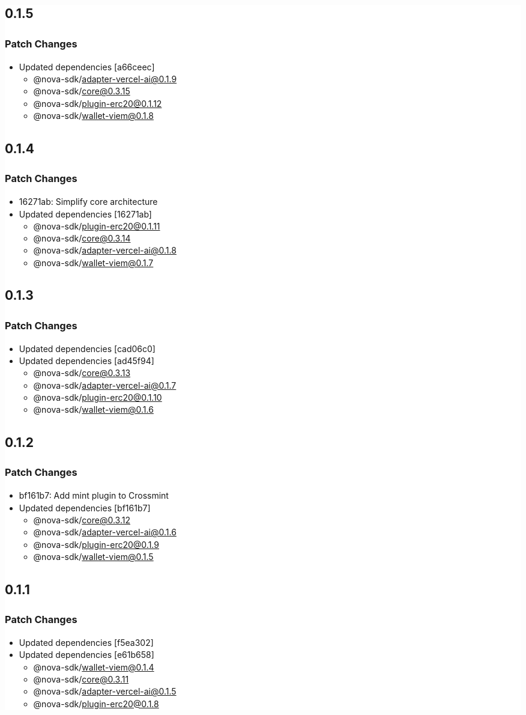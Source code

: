 ## 0.1.5

### Patch Changes

- Updated dependencies [a66ceec]
  - @nova-sdk/adapter-vercel-ai@0.1.9
  - @nova-sdk/core@0.3.15
  - @nova-sdk/plugin-erc20@0.1.12
  - @nova-sdk/wallet-viem@0.1.8

## 0.1.4

### Patch Changes

- 16271ab: Simplify core architecture
- Updated dependencies [16271ab]
  - @nova-sdk/plugin-erc20@0.1.11
  - @nova-sdk/core@0.3.14
  - @nova-sdk/adapter-vercel-ai@0.1.8
  - @nova-sdk/wallet-viem@0.1.7

## 0.1.3

### Patch Changes

- Updated dependencies [cad06c0]
- Updated dependencies [ad45f94]
  - @nova-sdk/core@0.3.13
  - @nova-sdk/adapter-vercel-ai@0.1.7
  - @nova-sdk/plugin-erc20@0.1.10
  - @nova-sdk/wallet-viem@0.1.6

## 0.1.2

### Patch Changes

- bf161b7: Add mint plugin to Crossmint
- Updated dependencies [bf161b7]
  - @nova-sdk/core@0.3.12
  - @nova-sdk/adapter-vercel-ai@0.1.6
  - @nova-sdk/plugin-erc20@0.1.9
  - @nova-sdk/wallet-viem@0.1.5

## 0.1.1

### Patch Changes

- Updated dependencies [f5ea302]
- Updated dependencies [e61b658]
  - @nova-sdk/wallet-viem@0.1.4
  - @nova-sdk/core@0.3.11
  - @nova-sdk/adapter-vercel-ai@0.1.5
  - @nova-sdk/plugin-erc20@0.1.8
